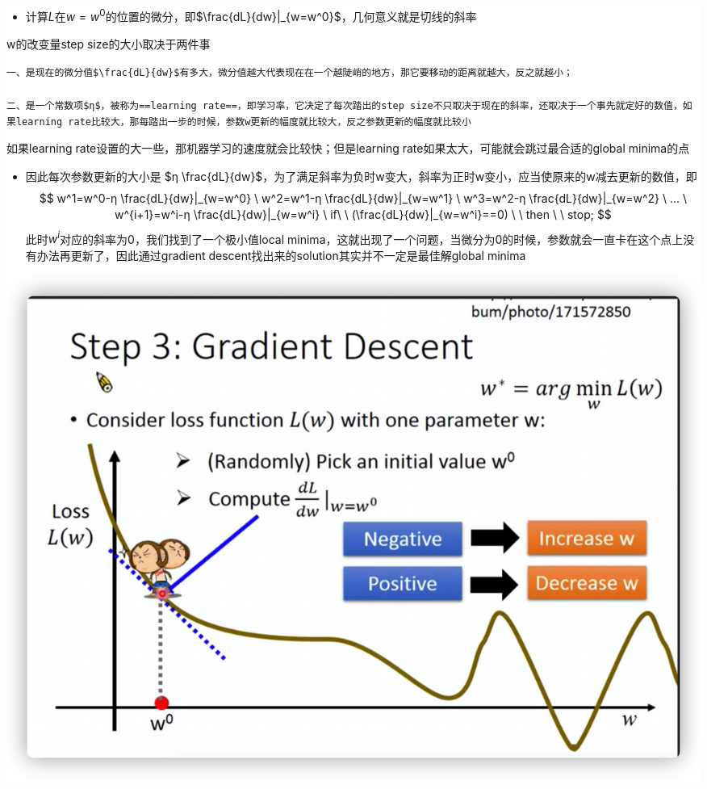 * 计算$L$在$w=w^0$的位置的微分，即$\frac{dL}{dw}|_{w=w^0}$，几何意义就是切线的斜率

w的改变量step size的大小取决于两件事

    一、是现在的微分值$\frac{dL}{dw}$有多大，微分值越大代表现在在一个越陡峭的地方，那它要移动的距离就越大，反之就越小；

    二、是一个常数项$η$，被称为==learning rate==，即学习率，它决定了每次踏出的step size不只取决于现在的斜率，还取决于一个事先就定好的数值，如果learning rate比较大，那每踏出一步的时候，参数w更新的幅度就比较大，反之参数更新的幅度就比较小

如果learning rate设置的大一些，那机器学习的速度就会比较快；但是learning rate如果太大，可能就会跳过最合适的global minima的点


* 因此每次参数更新的大小是 $η \frac{dL}{dw}$，为了满足斜率为负时w变大，斜率为正时w变小，应当使原来的w减去更新的数值，即 $$ w^1=w^0-η \frac{dL}{dw}|_{w=w^0} \ w^2=w^1-η \frac{dL}{dw}|_{w=w^1} \ w^3=w^2-η \frac{dL}{dw}|_{w=w^2} \ ... \ w^{i+1}=w^i-η \frac{dL}{dw}|_{w=w^i} \  if\ \ (\frac{dL}{dw}|_{w=w^i}==0) \ \ then \ \ stop; $$ 此时$w^i$对应的斜率为0，我们找到了一个极小值local minima，这就出现了一个问题，当微分为0的时候，参数就会一直卡在这个点上没有办法再更新了，因此通过gradient descent找出来的solution其实并不一定是最佳解global minima

![Gradient Descent](/img/Gradient%20Descent.png)